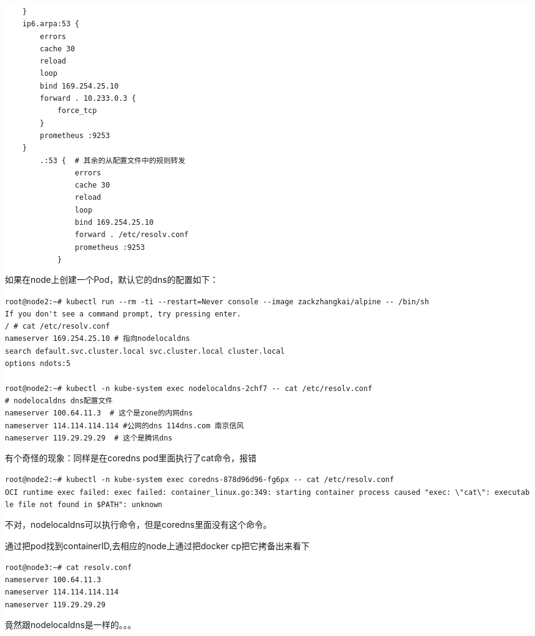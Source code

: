 ```
    }
    ip6.arpa:53 { 
        errors
        cache 30
        reload
        loop
        bind 169.254.25.10
        forward . 10.233.0.3 {
            force_tcp
        }
        prometheus :9253
    }
		.:53 {  # 其余的从配置文件中的规则转发
		        errors
		        cache 30
		        reload
		        loop
		        bind 169.254.25.10
		        forward . /etc/resolv.conf
		        prometheus :9253
		    }
```

如果在node上创建一个Pod，默认它的dns的配置如下：

```
root@node2:~# kubectl run --rm -ti --restart=Never console --image zackzhangkai/alpine -- /bin/sh
If you don't see a command prompt, try pressing enter.
/ # cat /etc/resolv.conf
nameserver 169.254.25.10 # 指向nodelocaldns
search default.svc.cluster.local svc.cluster.local cluster.local
options ndots:5

root@node2:~# kubectl -n kube-system exec nodelocaldns-2chf7 -- cat /etc/resolv.conf
# nodelocaldns dns配置文件
nameserver 100.64.11.3  # 这个是zone的内网dns
nameserver 114.114.114.114 #公网的dns 114dns.com 南京信风
nameserver 119.29.29.29  # 这个是腾讯dns
```

有个奇怪的现象：同样是在coredns pod里面执行了cat命令，报错
```
root@node2:~# kubectl -n kube-system exec coredns-878d96d96-fg6px -- cat /etc/resolv.conf
OCI runtime exec failed: exec failed: container_linux.go:349: starting container process caused "exec: \"cat\": executable file not found in $PATH": unknown
```
不对，nodelocaldns可以执行命令，但是coredns里面没有这个命令。

通过把pod找到containerID,去相应的node上通过把docker cp把它拷备出来看下

```
root@node3:~# cat resolv.conf
nameserver 100.64.11.3
nameserver 114.114.114.114
nameserver 119.29.29.29
```
竟然跟nodelocaldns是一样的。。。
